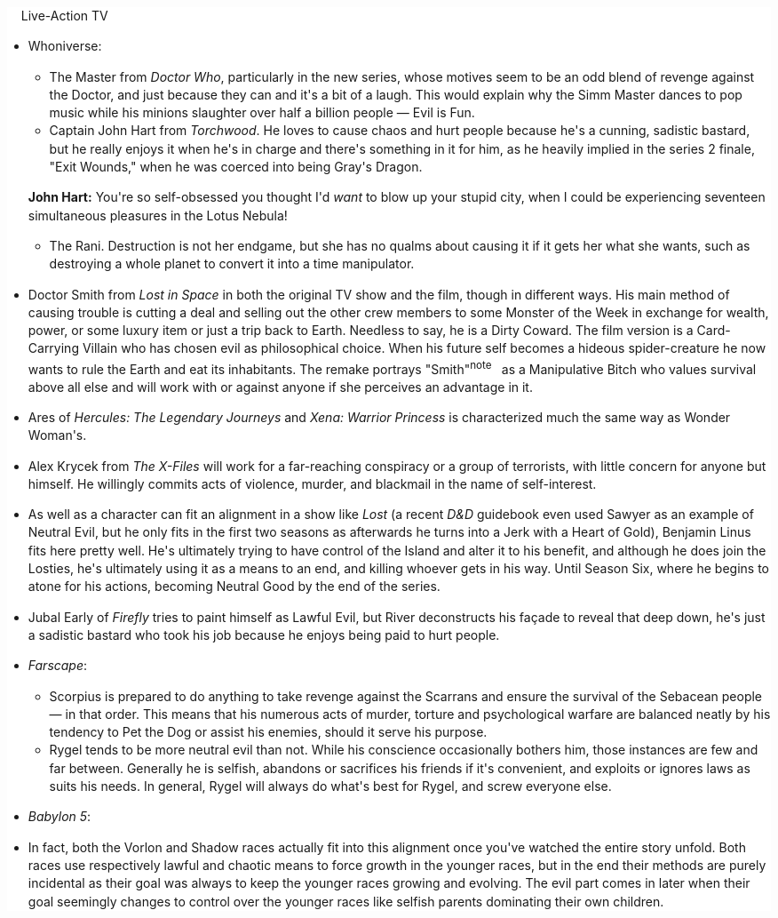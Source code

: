     Live-Action TV 

-   Whoniverse:
    
    -   The Master from _Doctor Who_, particularly in the new series, whose motives seem to be an odd blend of revenge against the Doctor, and just because they can and it's a bit of a laugh. This would explain why the Simm Master dances to pop music while his minions slaughter over half a billion people — Evil is Fun.
    -   Captain John Hart from _Torchwood_. He loves to cause chaos and hurt people because he's a cunning, sadistic bastard, but he really enjoys it when he's in charge and there's something in it for him, as he heavily implied in the series 2 finale, "Exit Wounds," when he was coerced into being Gray's Dragon.
    
    **John Hart:** You're so self-obsessed you thought I'd _want_ to blow up your stupid city, when I could be experiencing seventeen simultaneous pleasures in the Lotus Nebula!
    
    -   The Rani. Destruction is not her endgame, but she has no qualms about causing it if it gets her what she wants, such as destroying a whole planet to convert it into a time manipulator.

-   Doctor Smith from _Lost in Space_ in both the original TV show and the film, though in different ways. His main method of causing trouble is cutting a deal and selling out the other crew members to some Monster of the Week in exchange for wealth, power, or some luxury item or just a trip back to Earth. Needless to say, he is a Dirty Coward. The film version is a Card-Carrying Villain who has chosen evil as philosophical choice. When his future self becomes a hideous spider-creature he now wants to rule the Earth and eat its inhabitants. The remake portrays "Smith"<sup>note&nbsp;</sup>  as a Manipulative Bitch who values survival above all else and will work with or against anyone if she perceives an advantage in it.
-   Ares of _Hercules: The Legendary Journeys_ and _Xena: Warrior Princess_ is characterized much the same way as Wonder Woman's.
-   Alex Krycek from _The X-Files_ will work for a far-reaching conspiracy or a group of terrorists, with little concern for anyone but himself. He willingly commits acts of violence, murder, and blackmail in the name of self-interest.
-   As well as a character can fit an alignment in a show like _Lost_ (a recent _D&D_ guidebook even used Sawyer as an example of Neutral Evil, but he only fits in the first two seasons as afterwards he turns into a Jerk with a Heart of Gold), Benjamin Linus fits here pretty well. He's ultimately trying to have control of the Island and alter it to his benefit, and although he does join the Losties, he's ultimately using it as a means to an end, and killing whoever gets in his way. Until Season Six, where he begins to atone for his actions, becoming Neutral Good by the end of the series.
-   Jubal Early of _Firefly_ tries to paint himself as Lawful Evil, but River deconstructs his façade to reveal that deep down, he's just a sadistic bastard who took his job because he enjoys being paid to hurt people.
-   _Farscape_:
    -   Scorpius is prepared to do anything to take revenge against the Scarrans and ensure the survival of the Sebacean people — in that order. This means that his numerous acts of murder, torture and psychological warfare are balanced neatly by his tendency to Pet the Dog or assist his enemies, should it serve his purpose.
    -   Rygel tends to be more neutral evil than not. While his conscience occasionally bothers him, those instances are few and far between. Generally he is selfish, abandons or sacrifices his friends if it's convenient, and exploits or ignores laws as suits his needs. In general, Rygel will always do what's best for Rygel, and screw everyone else.
-   _Babylon 5_:

-   In fact, both the Vorlon and Shadow races actually fit into this alignment once you've watched the entire story unfold. Both races use respectively lawful and chaotic means to force growth in the younger races, but in the end their methods are purely incidental as their goal was always to keep the younger races growing and evolving. The evil part comes in later when their goal seemingly changes to control over the younger races like selfish parents dominating their own children.
